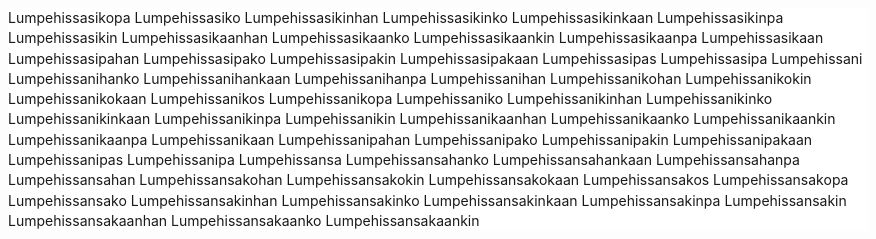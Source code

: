Lumpehissasikopa
Lumpehissasiko
Lumpehissasikinhan
Lumpehissasikinko
Lumpehissasikinkaan
Lumpehissasikinpa
Lumpehissasikin
Lumpehissasikaanhan
Lumpehissasikaanko
Lumpehissasikaankin
Lumpehissasikaanpa
Lumpehissasikaan
Lumpehissasipahan
Lumpehissasipako
Lumpehissasipakin
Lumpehissasipakaan
Lumpehissasipas
Lumpehissasipa
Lumpehissani
Lumpehissanihanko
Lumpehissanihankaan
Lumpehissanihanpa
Lumpehissanihan
Lumpehissanikohan
Lumpehissanikokin
Lumpehissanikokaan
Lumpehissanikos
Lumpehissanikopa
Lumpehissaniko
Lumpehissanikinhan
Lumpehissanikinko
Lumpehissanikinkaan
Lumpehissanikinpa
Lumpehissanikin
Lumpehissanikaanhan
Lumpehissanikaanko
Lumpehissanikaankin
Lumpehissanikaanpa
Lumpehissanikaan
Lumpehissanipahan
Lumpehissanipako
Lumpehissanipakin
Lumpehissanipakaan
Lumpehissanipas
Lumpehissanipa
Lumpehissansa
Lumpehissansahanko
Lumpehissansahankaan
Lumpehissansahanpa
Lumpehissansahan
Lumpehissansakohan
Lumpehissansakokin
Lumpehissansakokaan
Lumpehissansakos
Lumpehissansakopa
Lumpehissansako
Lumpehissansakinhan
Lumpehissansakinko
Lumpehissansakinkaan
Lumpehissansakinpa
Lumpehissansakin
Lumpehissansakaanhan
Lumpehissansakaanko
Lumpehissansakaankin